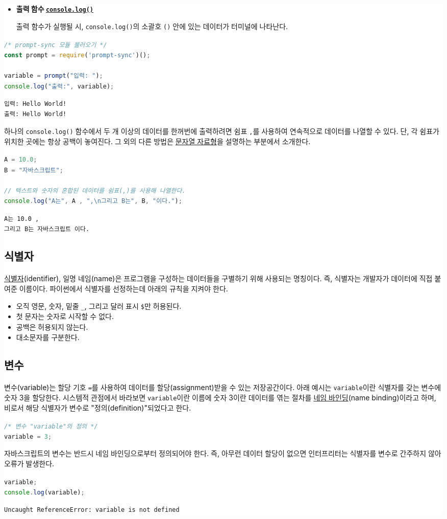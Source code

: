 * **출력 함수 [`console.log()`](https://developer.mozilla.org/en-US/docs/Web/API/console/log)**

    출력 함수가 실행될 시, `console.log()`의 소괄호 `()` 안에 있는 데이터가 터미널에 나타난다.

```js
/* prompt-sync 모듈 불러오기 */
const prompt = require('prompt-sync')();

variable = prompt("입력: ");
console.log("출력:", variable);
```
```
입력: Hello World!
출력: Hello World!
```

하나의 `console.log()` 함수에서 두 개 이상의 데이터를 한꺼번에 출력하려면 쉼표 `,`를 사용하여 연속적으로 데이터를 나열할 수 있다. 단, 각 쉼표가 위치한 곳에는 항상 공백이 놓여진다. 그 외의 다른 방법은 [문자열 자료형](#문자열-자료형)을 설명하는 부분에서 소개한다.

```js
A = 10.0;
B = "자바스크립트";

// 텍스트와 숫자의 혼합된 데이터를 쉼표(,)를 사용해 나열한다.
console.log("A는", A , ",\n그리고 B는", B, "이다.");
```
```
A는 10.0 ,
그리고 B는 자바스크립트 이다.
```

## 식별자
[식별자](https://ko.wikipedia.org/wiki/식별자#컴퓨터_언어)(identifier), 일명 네임(name)은 프로그램을 구성하는 데이터들을 구별하기 위해 사용되는 명칭이다. 즉, 식별자는 개발자가 데이터에 직접 붙여준 이름이다. 파이썬에서 식별자를 선정하는데 아래의 규칙을 지켜야 한다.

* 오직 영문, 숫자, 밑줄 `_`, 그리고 달러 표시 `$`만 허용된다.
* 첫 문자는 숫자로 시작할 수 없다.
* 공백은 허용되지 않는다.
* 대소문자를 구분한다.

## 변수
변수(variable)는 할당 기호 `=`를 사용하여 데이터를 할당(assignment)받을 수 있는 저장공간이다. 아래 예시는 `variable`이란 식별자를 갖는 변수에 숫자 3을 할당한다. 시스템적 관점에서 바라보면 `variable`이란 이름에 숫자 3이란 데이터를 엮는 절차를 [네임 바인딩](https://ko.wikipedia.org/wiki/네임_바인딩)(name binding)이라고 하며, 비로서 해당 식별자가 변수로 "정의(definition)"되었다고 한다.

```js
/* 변수 "variable"의 정의 */
variable = 3;
```

자바스크립트의 변수는 반드시 네임 바인딩으로부터 정의되어야 한다. 즉, 아무런 데이터 할당이 없으면 인터프리터는 식별자를 변수로 간주하지 않아 오류가 발생한다.

```js
variable;
console.log(variable);
```
```
Uncaught ReferenceError: variable is not defined
```

